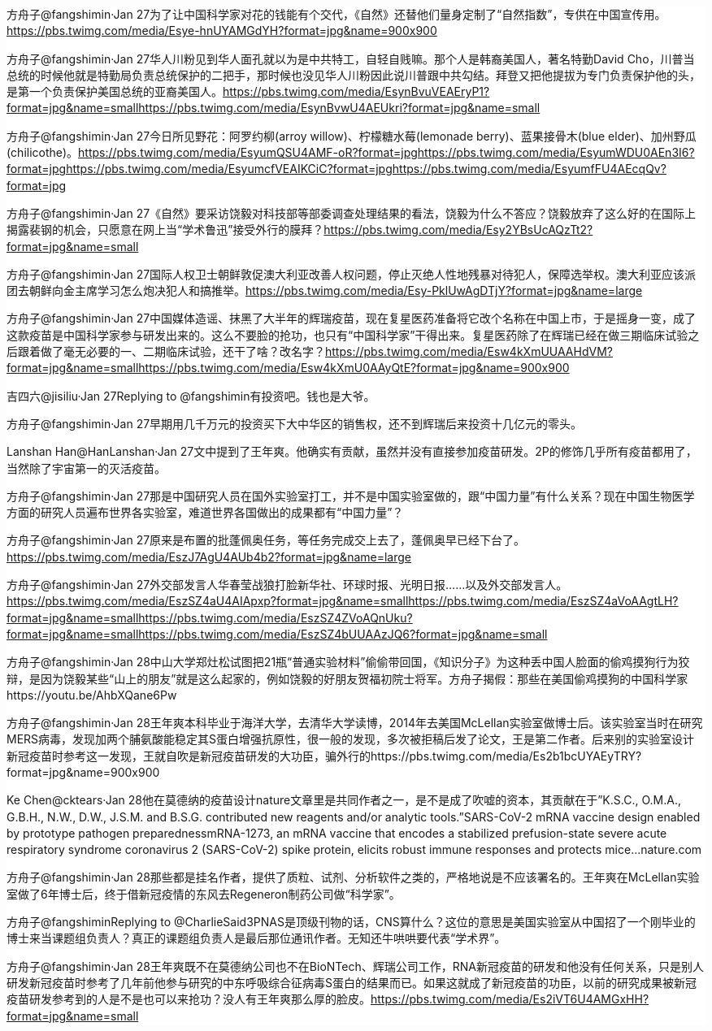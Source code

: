 方舟子@fangshimin·Jan 27为了让中国科学家对花的钱能有个交代，《自然》还替他们量身定制了“自然指数”，专供在中国宣传用。https://pbs.twimg.com/media/Esye-hnUYAMGdYH?format=jpg&name=900x900

方舟子@fangshimin·Jan 27华人川粉见到华人面孔就以为是中共特工，自轻自贱嘛。那个人是韩裔美国人，著名特勤David Cho，川普当总统的时候他就是特勤局负责总统保护的二把手，那时候也没见华人川粉因此说川普跟中共勾结。拜登又把他提拔为专门负责保护他的头，是第一个负责保护美国总统的亚裔美国人。https://pbs.twimg.com/media/EsynBvuVEAEryP1?format=jpg&name=smallhttps://pbs.twimg.com/media/EsynBvwU4AEUkri?format=jpg&name=small

方舟子@fangshimin·Jan 27今日所见野花：阿罗约柳(arroy willow)、柠檬糖水莓(lemonade berry)、蓝果接骨木(blue elder)、加州野瓜(chilicothe)。https://pbs.twimg.com/media/EsyumQSU4AMF-oR?format=jpghttps://pbs.twimg.com/media/EsyumWDU0AEn3I6?format=jpghttps://pbs.twimg.com/media/EsyumcfVEAIKCiC?format=jpghttps://pbs.twimg.com/media/EsyumfFU4AEcqQv?format=jpg

方舟子@fangshimin·Jan 27《自然》要采访饶毅对科技部等部委调查处理结果的看法，饶毅为什么不答应？饶毅放弃了这么好的在国际上揭露裴钢的机会，只愿意在网上当“学术鲁迅”接受外行的膜拜？https://pbs.twimg.com/media/Esy2YBsUcAQzTt2?format=jpg&name=small

方舟子@fangshimin·Jan 27国际人权卫士朝鲜敦促澳大利亚改善人权问题，停止灭绝人性地残暴对待犯人，保障选举权。澳大利亚应该派团去朝鲜向金主席学习怎么炮决犯人和搞推举。https://pbs.twimg.com/media/Esy-PklUwAgDTjY?format=jpg&name=large

方舟子@fangshimin·Jan 27中国媒体造谣、抹黑了大半年的辉瑞疫苗，现在复星医药准备将它改个名称在中国上市，于是摇身一变，成了这款疫苗是中国科学家参与研发出来的。这么不要脸的抢功，也只有“中国科学家”干得出来。复星医药除了在辉瑞已经在做三期临床试验之后跟着做了毫无必要的一、二期临床试验，还干了啥？改名字？https://pbs.twimg.com/media/Esw4kXmUUAAHdVM?format=jpg&name=smallhttps://pbs.twimg.com/media/Esw4kXmU0AAyQtE?format=jpg&name=900x900

吉四六@jisiliu·Jan 27Replying to @fangshimin有投资吧。钱也是大爷。

方舟子@fangshimin·Jan 27早期用几千万元的投资买下大中华区的销售权，还不到辉瑞后来投资十几亿元的零头。

Lanshan Han@HanLanshan·Jan 27文中提到了王年爽。他确实有贡献，虽然并没有直接参加疫苗研发。2P的修饰几乎所有疫苗都用了，当然除了宇宙第一的灭活疫苗。

方舟子@fangshimin·Jan 27那是中国研究人员在国外实验室打工，并不是中国实验室做的，跟“中国力量”有什么关系？现在中国生物医学方面的研究人员遍布世界各实验室，难道世界各国做出的成果都有“中国力量”？

方舟子@fangshimin·Jan 27原来是布置的批蓬佩奥任务，等任务完成交上去了，蓬佩奥早已经下台了。https://pbs.twimg.com/media/EszJ7AgU4AUb4b2?format=jpg&name=large

方舟子@fangshimin·Jan 27外交部发言人华春莹战狼打脸新华社、环球时报、光明日报……以及外交部发言人。https://pbs.twimg.com/media/EszSZ4aU4AIApxp?format=jpg&name=smallhttps://pbs.twimg.com/media/EszSZ4aVoAAgtLH?format=jpg&name=smallhttps://pbs.twimg.com/media/EszSZ4ZVoAQnUku?format=jpg&name=smallhttps://pbs.twimg.com/media/EszSZ4bUUAAzJQ6?format=jpg&name=small

方舟子@fangshimin·Jan 28中山大学郑灶松试图把21瓶“普通实验材料”偷偷带回国，《知识分子》为这种丢中国人脸面的偷鸡摸狗行为狡辩，是因为饶毅某些“山上的朋友”就是这么起家的，例如饶毅的好朋友贺福初院士将军。方舟子揭假：那些在美国偷鸡摸狗的中国科学家https://youtu.be/AhbXQane6Pw

方舟子@fangshimin·Jan 28王年爽本科毕业于海洋大学，去清华大学读博，2014年去美国McLellan实验室做博士后。该实验室当时在研究MERS病毒，发现加两个脯氨酸能稳定其S蛋白增强抗原性，很一般的发现，多次被拒稿后发了论文，王是第二作者。后来别的实验室设计新冠疫苗时参考这一发现，王就自吹是新冠疫苗研发的大功臣，骗外行的https://pbs.twimg.com/media/Es2b1bcUYAEyTRY?format=jpg&name=900x900

Ke Chen@cktears·Jan 28他在莫德纳的疫苗设计nature文章里是共同作者之一，是不是成了吹嘘的资本，其贡献在于”K.S.C., O.M.A., G.B.H., N.W., D.W., J.S.M. and B.S.G. contributed new reagents and/or analytic tools.”SARS-CoV-2 mRNA vaccine design enabled by prototype pathogen preparednessmRNA-1273, an mRNA vaccine that encodes a stabilized prefusion-state severe acute respiratory syndrome coronavirus 2 (SARS-CoV-2) spike protein, elicits robust immune responses and protects mice...nature.com

方舟子@fangshimin·Jan 28那些都是挂名作者，提供了质粒、试剂、分析软件之类的，严格地说是不应该署名的。王年爽在McLellan实验室做了6年博士后，终于借新冠疫情的东风去Regeneron制药公司做“科学家”。

方舟子@fangshiminReplying to @CharlieSaid3PNAS是顶级刊物的话，CNS算什么？这位的意思是美国实验室从中国招了一个刚毕业的博士来当课题组负责人？真正的课题组负责人是最后那位通讯作者。无知还牛哄哄要代表“学术界”。

方舟子@fangshimin·Jan 28王年爽既不在莫德纳公司也不在BioNTech、辉瑞公司工作，RNA新冠疫苗的研发和他没有任何关系，只是别人研发新冠疫苗时参考了几年前他参与研究的中东呼吸综合征病毒S蛋白的结果而已。如果这就成了新冠疫苗的功臣，以前的研究成果被新冠疫苗研发参考到的人是不是也可以来抢功？没人有王年爽那么厚的脸皮。https://pbs.twimg.com/media/Es2iVT6U4AMGxHH?format=jpg&name=small
